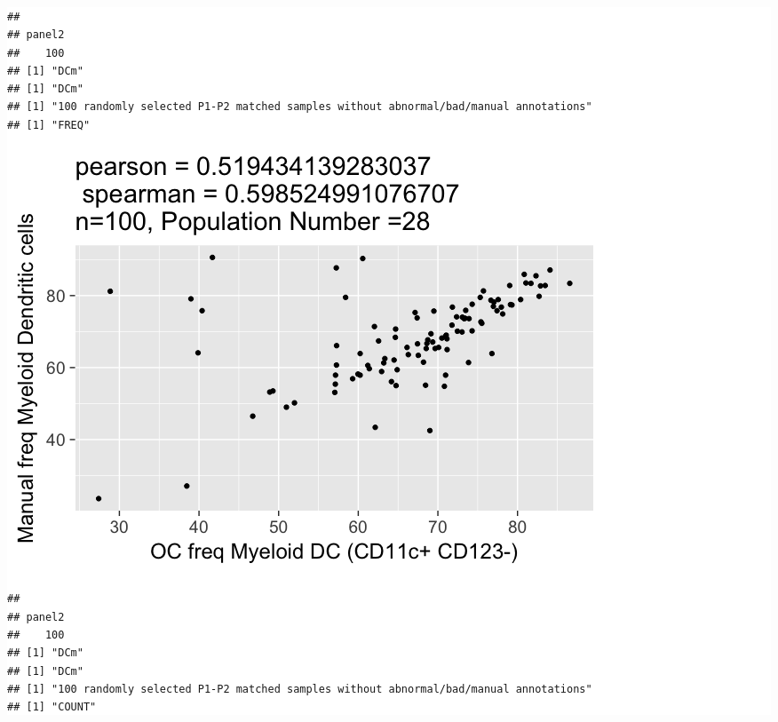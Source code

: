 ```
## 
## panel2 
##    100 
## [1] "DCm"
## [1] "DCm"
## [1] "100 randomly selected P1-P2 matched samples without abnormal/bad/manual annotations"
## [1] "FREQ"
```

![](latestComps_SS_CD8_CD14_V5_files/figure-html/setup-62.png)

```
## 
## panel2 
##    100 
## [1] "DCm"
## [1] "DCm"
## [1] "100 randomly selected P1-P2 matched samples without abnormal/bad/manual annotations"
## [1] "COUNT"
```
